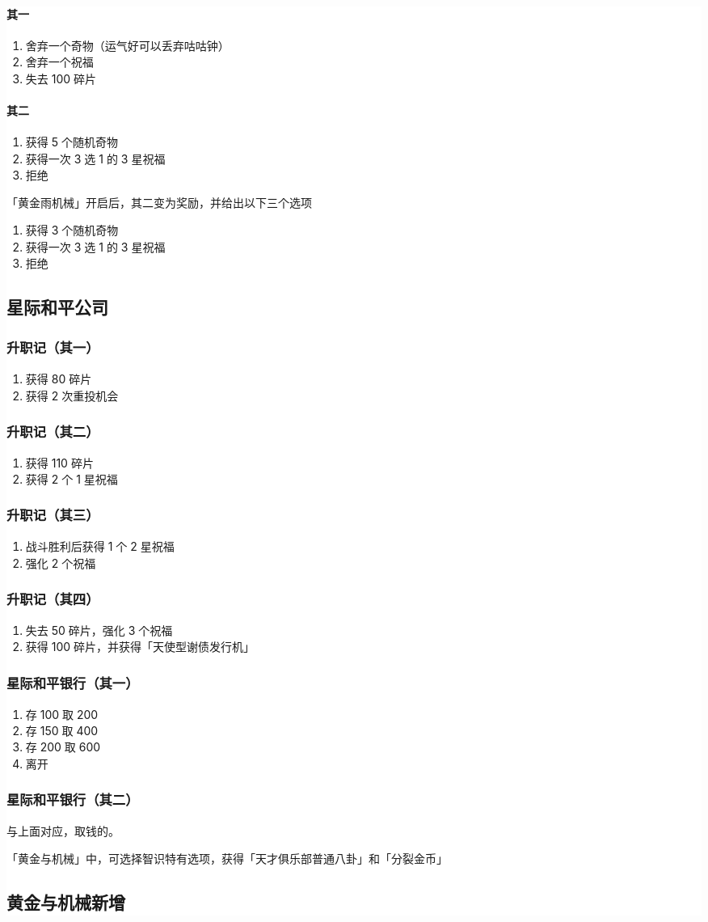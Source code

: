 #### 其一

1. 舍弃一个奇物（运气好可以丢弃咕咕钟）
2. 舍弃一个祝福
3. 失去 100 碎片

#### 其二

1. 获得 5 个随机奇物
2. 获得一次 3 选 1 的 3 星祝福
3. 拒绝

「黄金雨机械」开启后，其二变为奖励，并给出以下三个选项

1. 获得 3 个随机奇物
2. 获得一次 3 选 1 的 3 星祝福
3. 拒绝

## 星际和平公司

### 升职记（其一）

1. 获得 80 碎片
2. 获得 2 次重投机会

### 升职记（其二）

1. 获得 110 碎片
2. 获得 2 个 1 星祝福

### 升职记（其三）

1. 战斗胜利后获得 1 个 2 星祝福
2. 强化 2 个祝福

### 升职记（其四）

1. 失去 50 碎片，强化 3 个祝福
2. 获得 100 碎片，并获得「天使型谢债发行机」

### 星际和平银行（其一）

1. 存 100 取 200
2. 存 150 取 400
3. 存 200 取 600
4. 离开

### 星际和平银行（其二）

与上面对应，取钱的。

「黄金与机械」中，可选择智识特有选项，获得「天才俱乐部普通八卦」和「分裂金币」

## 黄金与机械新增
